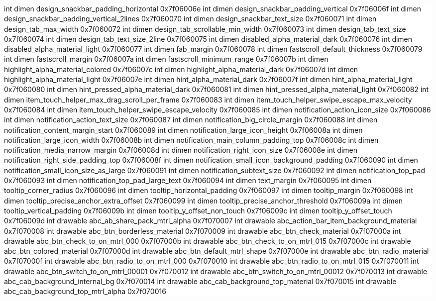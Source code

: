 int dimen design_snackbar_padding_horizontal 0x7f06006e
int dimen design_snackbar_padding_vertical 0x7f06006f
int dimen design_snackbar_padding_vertical_2lines 0x7f060070
int dimen design_snackbar_text_size 0x7f060071
int dimen design_tab_max_width 0x7f060072
int dimen design_tab_scrollable_min_width 0x7f060073
int dimen design_tab_text_size 0x7f060074
int dimen design_tab_text_size_2line 0x7f060075
int dimen disabled_alpha_material_dark 0x7f060076
int dimen disabled_alpha_material_light 0x7f060077
int dimen fab_margin 0x7f060078
int dimen fastscroll_default_thickness 0x7f060079
int dimen fastscroll_margin 0x7f06007a
int dimen fastscroll_minimum_range 0x7f06007b
int dimen highlight_alpha_material_colored 0x7f06007c
int dimen highlight_alpha_material_dark 0x7f06007d
int dimen highlight_alpha_material_light 0x7f06007e
int dimen hint_alpha_material_dark 0x7f06007f
int dimen hint_alpha_material_light 0x7f060080
int dimen hint_pressed_alpha_material_dark 0x7f060081
int dimen hint_pressed_alpha_material_light 0x7f060082
int dimen item_touch_helper_max_drag_scroll_per_frame 0x7f060083
int dimen item_touch_helper_swipe_escape_max_velocity 0x7f060084
int dimen item_touch_helper_swipe_escape_velocity 0x7f060085
int dimen notification_action_icon_size 0x7f060086
int dimen notification_action_text_size 0x7f060087
int dimen notification_big_circle_margin 0x7f060088
int dimen notification_content_margin_start 0x7f060089
int dimen notification_large_icon_height 0x7f06008a
int dimen notification_large_icon_width 0x7f06008b
int dimen notification_main_column_padding_top 0x7f06008c
int dimen notification_media_narrow_margin 0x7f06008d
int dimen notification_right_icon_size 0x7f06008e
int dimen notification_right_side_padding_top 0x7f06008f
int dimen notification_small_icon_background_padding 0x7f060090
int dimen notification_small_icon_size_as_large 0x7f060091
int dimen notification_subtext_size 0x7f060092
int dimen notification_top_pad 0x7f060093
int dimen notification_top_pad_large_text 0x7f060094
int dimen text_margin 0x7f060095
int dimen tooltip_corner_radius 0x7f060096
int dimen tooltip_horizontal_padding 0x7f060097
int dimen tooltip_margin 0x7f060098
int dimen tooltip_precise_anchor_extra_offset 0x7f060099
int dimen tooltip_precise_anchor_threshold 0x7f06009a
int dimen tooltip_vertical_padding 0x7f06009b
int dimen tooltip_y_offset_non_touch 0x7f06009c
int dimen tooltip_y_offset_touch 0x7f06009d
int drawable abc_ab_share_pack_mtrl_alpha 0x7f070007
int drawable abc_action_bar_item_background_material 0x7f070008
int drawable abc_btn_borderless_material 0x7f070009
int drawable abc_btn_check_material 0x7f07000a
int drawable abc_btn_check_to_on_mtrl_000 0x7f07000b
int drawable abc_btn_check_to_on_mtrl_015 0x7f07000c
int drawable abc_btn_colored_material 0x7f07000d
int drawable abc_btn_default_mtrl_shape 0x7f07000e
int drawable abc_btn_radio_material 0x7f07000f
int drawable abc_btn_radio_to_on_mtrl_000 0x7f070010
int drawable abc_btn_radio_to_on_mtrl_015 0x7f070011
int drawable abc_btn_switch_to_on_mtrl_00001 0x7f070012
int drawable abc_btn_switch_to_on_mtrl_00012 0x7f070013
int drawable abc_cab_background_internal_bg 0x7f070014
int drawable abc_cab_background_top_material 0x7f070015
int drawable abc_cab_background_top_mtrl_alpha 0x7f070016